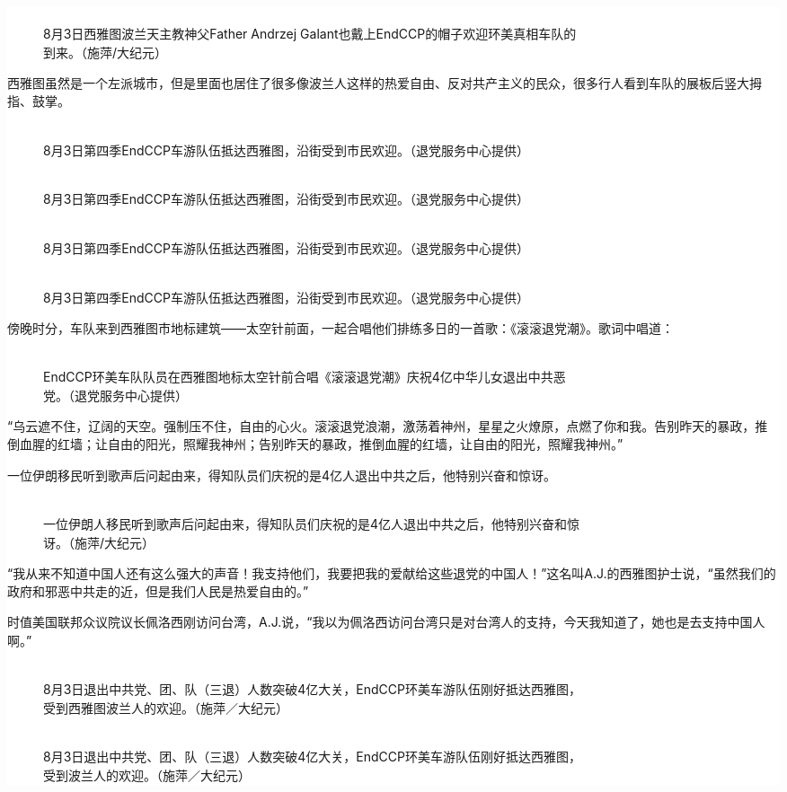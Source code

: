 <figure id="attachment_13796134" aria-describedby="caption-attachment-13796134" style="width: 600px" class="wp-caption aligncenter"><a target="_blank" href="https://i.epochtimes.com/assets/uploads/2022/08/id13796134-Screen-Shot-2022-08-05-at-12.56.27-AM.png"><img decoding="async" class="size-large wp-image-13796134" src="https://i.epochtimes.com/assets/uploads/2022/08/id13796134-Screen-Shot-2022-08-05-at-12.56.27-AM-600x447.png" alt="" width="600" b="447" /></a><figcaption id="caption-attachment-13796134" class="wp-caption-text">8月3日西雅图波兰天主教神父Father Andrzej Galant也戴上EndCCP的帽子欢迎环美真相车队的到来。（施萍/大纪元）</figcaption></figure>
<p>西雅图虽然是一个左派城市，但是里面也居住了很多像波兰人这样的热爱自由、反对共产主义的民众，很多行人看到车队的展板后竖大拇指、鼓掌。</p>
<figure id="attachment_13796126" aria-describedby="caption-attachment-13796126" style="width: 600px" class="wp-caption aligncenter"><a target="_blank" href="https://i.epochtimes.com/assets/uploads/2022/08/id13796126-Screen-Shot-2022-08-05-at-12.41.51-AM.png"><img decoding="async" class="size-large wp-image-13796126" src="https://i.epochtimes.com/assets/uploads/2022/08/id13796126-Screen-Shot-2022-08-05-at-12.41.51-AM-600x447.png" alt="" width="600" b="447" /></a><figcaption id="caption-attachment-13796126" class="wp-caption-text">8月3日第四季EndCCP车游队伍抵达西雅图，沿街受到市民欢迎。（退党服务中心提供）</figcaption></figure>
<figure id="attachment_13796130" aria-describedby="caption-attachment-13796130" style="width: 600px" class="wp-caption aligncenter"><a target="_blank" href="https://i.epochtimes.com/assets/uploads/2022/08/id13796130-Screen-Shot-2022-08-05-at-12.42.12-AM.png"><img decoding="async" class="size-large wp-image-13796130" src="https://i.epochtimes.com/assets/uploads/2022/08/id13796130-Screen-Shot-2022-08-05-at-12.42.12-AM-600x446.png" alt="" width="600" b="446" /></a><figcaption id="caption-attachment-13796130" class="wp-caption-text">8月3日第四季EndCCP车游队伍抵达西雅图，沿街受到市民欢迎。（退党服务中心提供）</figcaption></figure>
<figure id="attachment_13796131" aria-describedby="caption-attachment-13796131" style="width: 600px" class="wp-caption aligncenter"><a target="_blank" href="https://i.epochtimes.com/assets/uploads/2022/08/id13796131-Screen-Shot-2022-08-05-at-12.44.52-AM.png"><img decoding="async" class="size-large wp-image-13796131" src="https://i.epochtimes.com/assets/uploads/2022/08/id13796131-Screen-Shot-2022-08-05-at-12.44.52-AM-600x443.png" alt="" width="600" b="443" /></a><figcaption id="caption-attachment-13796131" class="wp-caption-text">8月3日第四季EndCCP车游队伍抵达西雅图，沿街受到市民欢迎。（退党服务中心提供）</figcaption></figure>
<figure id="attachment_13796132" aria-describedby="caption-attachment-13796132" style="width: 600px" class="wp-caption aligncenter"><a target="_blank" href="https://i.epochtimes.com/assets/uploads/2022/08/id13796132-Screen-Shot-2022-08-05-at-12.45.09-AM.png"><img decoding="async" class="size-large wp-image-13796132" src="https://i.epochtimes.com/assets/uploads/2022/08/id13796132-Screen-Shot-2022-08-05-at-12.45.09-AM-600x449.png" alt="" width="600" b="449" /></a><figcaption id="caption-attachment-13796132" class="wp-caption-text">8月3日第四季EndCCP车游队伍抵达西雅图，沿街受到市民欢迎。（退党服务中心提供）</figcaption></figure>
<p>傍晚时分，车队来到西雅图市地标建筑——太空针前面，一起合唱他们排练多日的一首歌：《滚滚退党潮》。歌词中唱道：</p>
<figure id="attachment_13795898" aria-describedby="caption-attachment-13795898" style="width: 600px" class="wp-caption aligncenter"><a target="_blank" href="https://i.epochtimes.com/assets/uploads/2022/08/id13795898-6c4c0bde1501031a42b5eab6.jpg"><img decoding="async" class="size-large wp-image-13795898" src="https://i.epochtimes.com/assets/uploads/2022/08/id13795898-6c4c0bde1501031a42b5eab6-600x735.jpg" alt="" width="600" b="735" /></a><figcaption id="caption-attachment-13795898" class="wp-caption-text">EndCCP环美车队队员在西雅图地标太空针前合唱《滚滚退党潮》庆祝4亿中华儿女退出中共恶党。（退党服务中心提供）</figcaption></figure>
<p>“乌云遮不住，辽阔的天空。强制压不住，自由的心火。滚滚退党浪潮，激荡着神州，星星之火燎原，点燃了你和我。告别昨天的暴政，推倒血腥的红墙；让自由的阳光，照耀我神州；告别昨天的暴政，推倒血腥的红墙，让自由的阳光，照耀我神州。”</p>
<p>一位伊朗移民听到歌声后问起由来，得知队员们庆祝的是4亿人退出中共之后，他特别兴奋和惊讶。</p>
<figure id="attachment_13795894" aria-describedby="caption-attachment-13795894" style="width: 600px" class="wp-caption aligncenter"><a target="_blank" href="https://i.epochtimes.com/assets/uploads/2022/08/id13795894-994bdb4bd83f6fb09016bb87.jpg"><img decoding="async" class="size-large wp-image-13795894" src="https://i.epochtimes.com/assets/uploads/2022/08/id13795894-994bdb4bd83f6fb09016bb87-600x450.jpg" alt="" width="600" b="450" /></a><figcaption id="caption-attachment-13795894" class="wp-caption-text">一位伊朗人移民听到歌声后问起由来，得知队员们庆祝的是4亿人退出中共之后，他特别兴奋和惊讶。（施萍/大纪元）</figcaption></figure>
<p>“我从来不知道中国人还有这么强大的声音！我支持他们，我要把我的爱献给这些退党的中国人！”这名叫A.J.的西雅图护士说，“虽然我们的政府和邪恶中共走的近，但是我们人民是热爱自由的。”</p>
<p>时值美国联邦众议院议长佩洛西刚访问台湾，A.J.说，“我以为佩洛西访问台湾只是对台湾人的支持，今天我知道了，她也是去支持中国人啊。”</p>
<figure id="attachment_13795890" aria-describedby="caption-attachment-13795890" style="width: 600px" class="wp-caption aligncenter"><a target="_blank" href="https://i.epochtimes.com/assets/uploads/2022/08/id13795890-1d2175e021511846a5f17ac0.jpg"><img decoding="async" class="size-large wp-image-13795890" src="https://i.epochtimes.com/assets/uploads/2022/08/id13795890-1d2175e021511846a5f17ac0-600x450.jpg" alt="" width="600" b="450" /></a><figcaption id="caption-attachment-13795890" class="wp-caption-text">8月3日退出中共党、团、队（三退）人数突破4亿大关，EndCCP环美车游队伍刚好抵达西雅图，受到西雅图波兰人的欢迎。（施萍／大纪元）</figcaption></figure>
<figure id="attachment_13795889" aria-describedby="caption-attachment-13795889" style="width: 600px" class="wp-caption aligncenter"><a target="_blank" href="https://i.epochtimes.com/assets/uploads/2022/08/id13795889-f95fb46fcbf5bd9299ab4d21.jpg"><img decoding="async" class="size-large wp-image-13795889" src="https://i.epochtimes.com/assets/uploads/2022/08/id13795889-f95fb46fcbf5bd9299ab4d21-600x450.jpg" alt="" width="600" b="450" /></a><figcaption id="caption-attachment-13795889" class="wp-caption-text">8月3日退出中共党、团、队（三退）人数突破4亿大关，EndCCP环美车游队伍刚好抵达西雅图，受到波兰人的欢迎。（施萍／大纪元）</figcaption></figure>